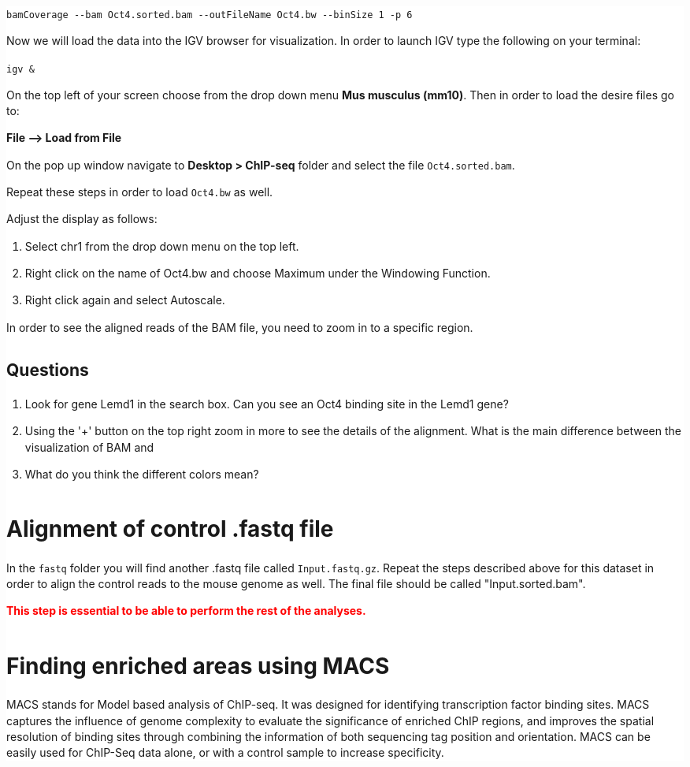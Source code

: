 ``` 
bamCoverage --bam Oct4.sorted.bam --outFileName Oct4.bw --binSize 1 -p 6
```

Now we will load the data into the IGV browser for visualization. In order to
launch IGV type the following on your terminal:

```
igv &
```

On the top left of your screen choose from the drop down menu **Mus musculus
(mm10)**. Then in order to load the desire files go to:

**File --> Load from File**

On the pop up window navigate to **Desktop > ChIP-seq** folder and select the
file `Oct4.sorted.bam`.

Repeat these steps in order to load `Oct4.bw` as well.

Adjust the display as follows:

1. Select chr1 from the drop down menu on the top left. 

2. Right click on the name of Oct4.bw and choose Maximum under the Windowing Function. 

3. Right click again and select Autoscale.

In order to see the aligned reads of the BAM file, you need to zoom in to a
specific region.

## Questions

1. Look for gene Lemd1 in the search box. Can you see an Oct4 binding site in
   the Lemd1 gene?

2. Using the '+' button on the top right zoom in more to see the details of the
   alignment. What is the main difference between the visualization of BAM and

3. What do you think the different colors mean?

# Alignment of control .fastq file

In the `fastq` folder you will find another .fastq file called
`Input.fastq.gz`. Repeat the steps described above for this dataset in order to
align the control reads to the mouse genome as well. The final file should be
called "Input.sorted.bam".

<span style="color: red">**This step is essential to be able to perform the rest of the analyses.**</span>

# Finding enriched areas using MACS


MACS stands for Model based analysis of ChIP-seq. It was designed for
identifying transcription factor binding sites. MACS captures the influence of
genome complexity to evaluate the significance of enriched ChIP regions, and
improves the spatial resolution of binding sites through combining the
information of both sequencing tag position and orientation. MACS can be easily
used for ChIP-Seq data alone, or with a control sample to increase specificity.
